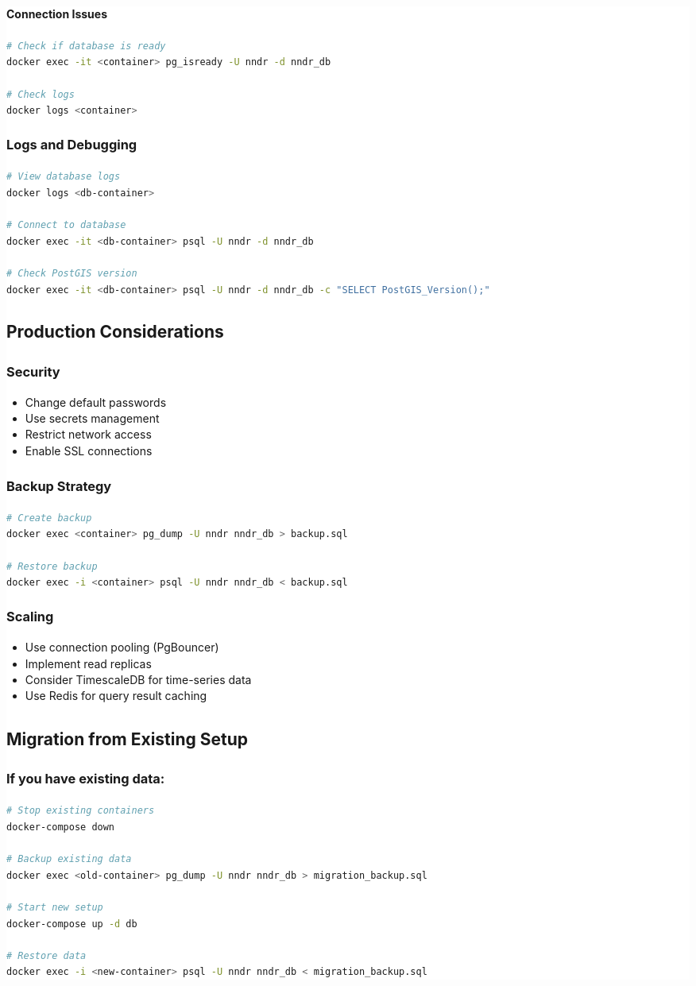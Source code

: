 #### Connection Issues
```bash
# Check if database is ready
docker exec -it <container> pg_isready -U nndr -d nndr_db

# Check logs
docker logs <container>
```

### Logs and Debugging
```bash
# View database logs
docker logs <db-container>

# Connect to database
docker exec -it <db-container> psql -U nndr -d nndr_db

# Check PostGIS version
docker exec -it <db-container> psql -U nndr -d nndr_db -c "SELECT PostGIS_Version();"
```

## Production Considerations

### Security
- Change default passwords
- Use secrets management
- Restrict network access
- Enable SSL connections

### Backup Strategy
```bash
# Create backup
docker exec <container> pg_dump -U nndr nndr_db > backup.sql

# Restore backup
docker exec -i <container> psql -U nndr nndr_db < backup.sql
```

### Scaling
- Use connection pooling (PgBouncer)
- Implement read replicas
- Consider TimescaleDB for time-series data
- Use Redis for query result caching

## Migration from Existing Setup

### If you have existing data:
```bash
# Stop existing containers
docker-compose down

# Backup existing data
docker exec <old-container> pg_dump -U nndr nndr_db > migration_backup.sql

# Start new setup
docker-compose up -d db

# Restore data
docker exec -i <new-container> psql -U nndr nndr_db < migration_backup.sql
```
